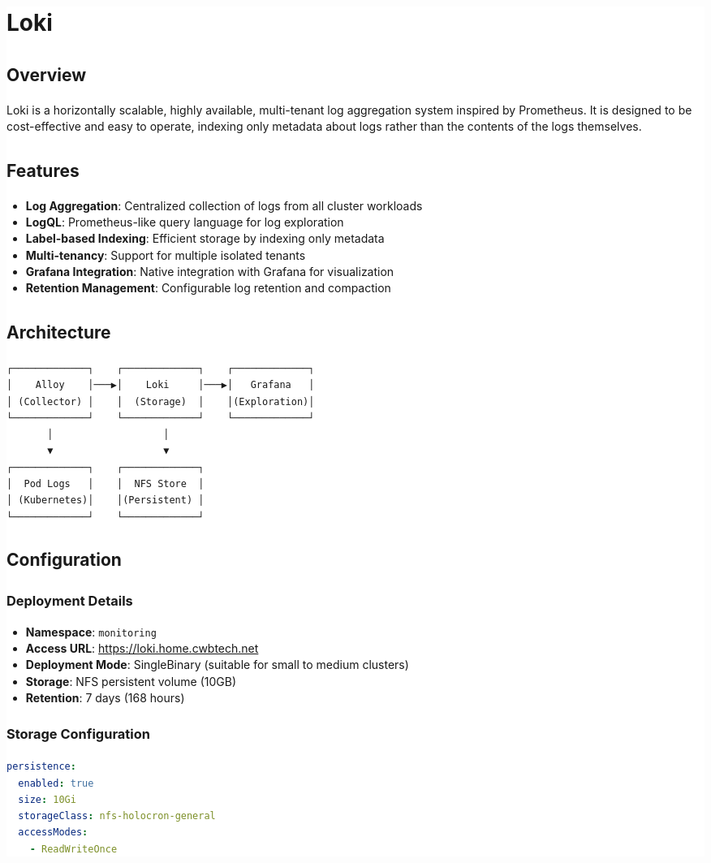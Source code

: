 # Loki

## Overview

Loki is a horizontally scalable, highly available, multi-tenant log aggregation system inspired by Prometheus. It is designed to be cost-effective and easy to operate, indexing only metadata about logs rather than the contents of the logs themselves.

## Features

- **Log Aggregation**: Centralized collection of logs from all cluster workloads
- **LogQL**: Prometheus-like query language for log exploration
- **Label-based Indexing**: Efficient storage by indexing only metadata
- **Multi-tenancy**: Support for multiple isolated tenants
- **Grafana Integration**: Native integration with Grafana for visualization
- **Retention Management**: Configurable log retention and compaction

## Architecture

```
┌─────────────┐    ┌─────────────┐    ┌─────────────┐
│    Alloy    │───▶│    Loki     │───▶│   Grafana   │
│ (Collector) │    │  (Storage)  │    │(Exploration)│
└─────────────┘    └─────────────┘    └─────────────┘
       │                   │
       ▼                   ▼
┌─────────────┐    ┌─────────────┐
│  Pod Logs   │    │  NFS Store  │
│ (Kubernetes)│    │(Persistent) │
└─────────────┘    └─────────────┘
```

## Configuration

### Deployment Details

- **Namespace**: `monitoring`
- **Access URL**: https://loki.home.cwbtech.net
- **Deployment Mode**: SingleBinary (suitable for small to medium clusters)
- **Storage**: NFS persistent volume (10GB)
- **Retention**: 7 days (168 hours)

### Storage Configuration

```yaml
persistence:
  enabled: true
  size: 10Gi
  storageClass: nfs-holocron-general
  accessModes:
    - ReadWriteOnce
```
